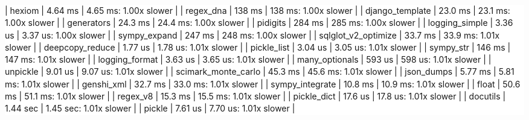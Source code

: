 | hexiom                  | 4.64 ms                                                                                                         | 4.65 ms: 1.00x slower                                                                                               |
| regex_dna               | 138 ms                                                                                                          | 138 ms: 1.00x slower                                                                                                |
| django_template         | 23.0 ms                                                                                                         | 23.1 ms: 1.00x slower                                                                                               |
| generators              | 24.3 ms                                                                                                         | 24.4 ms: 1.00x slower                                                                                               |
| pidigits                | 284 ms                                                                                                          | 285 ms: 1.00x slower                                                                                                |
| logging_simple          | 3.36 us                                                                                                         | 3.37 us: 1.00x slower                                                                                               |
| sympy_expand            | 247 ms                                                                                                          | 248 ms: 1.00x slower                                                                                                |
| sqlglot_v2_optimize     | 33.7 ms                                                                                                         | 33.9 ms: 1.01x slower                                                                                               |
| deepcopy_reduce         | 1.77 us                                                                                                         | 1.78 us: 1.01x slower                                                                                               |
| pickle_list             | 3.04 us                                                                                                         | 3.05 us: 1.01x slower                                                                                               |
| sympy_str               | 146 ms                                                                                                          | 147 ms: 1.01x slower                                                                                                |
| logging_format          | 3.63 us                                                                                                         | 3.65 us: 1.01x slower                                                                                               |
| many_optionals          | 593 us                                                                                                          | 598 us: 1.01x slower                                                                                                |
| unpickle                | 9.01 us                                                                                                         | 9.07 us: 1.01x slower                                                                                               |
| scimark_monte_carlo     | 45.3 ms                                                                                                         | 45.6 ms: 1.01x slower                                                                                               |
| json_dumps              | 5.77 ms                                                                                                         | 5.81 ms: 1.01x slower                                                                                               |
| genshi_xml              | 32.7 ms                                                                                                         | 33.0 ms: 1.01x slower                                                                                               |
| sympy_integrate         | 10.8 ms                                                                                                         | 10.9 ms: 1.01x slower                                                                                               |
| float                   | 50.6 ms                                                                                                         | 51.1 ms: 1.01x slower                                                                                               |
| regex_v8                | 15.3 ms                                                                                                         | 15.5 ms: 1.01x slower                                                                                               |
| pickle_dict             | 17.6 us                                                                                                         | 17.8 us: 1.01x slower                                                                                               |
| docutils                | 1.44 sec                                                                                                        | 1.45 sec: 1.01x slower                                                                                              |
| pickle                  | 7.61 us                                                                                                         | 7.70 us: 1.01x slower                                                                                               |